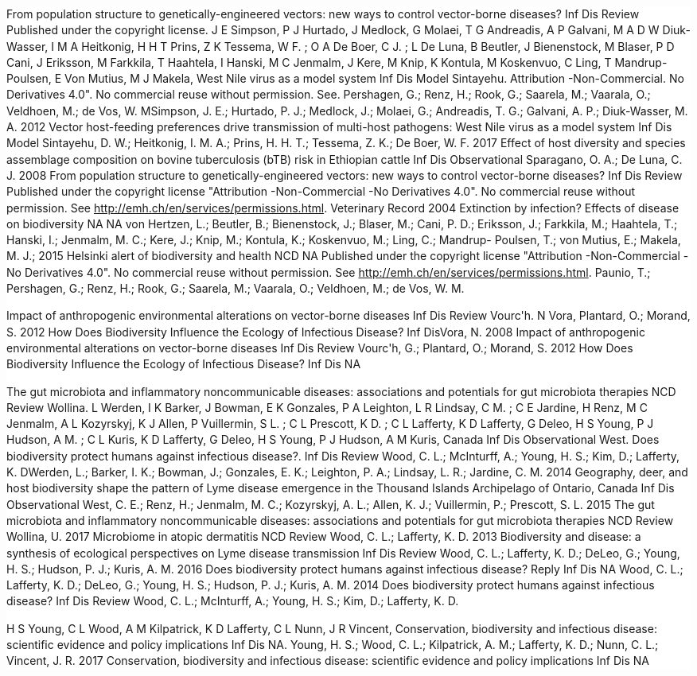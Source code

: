 From population structure to genetically-engineered vectors: new ways to control vector-borne diseases? Inf Dis Review Published under the copyright license. J E Simpson, P J Hurtado, J Medlock, G Molaei, T G Andreadis, A P Galvani, M A D W Diuk-Wasser, I M A Heitkonig, H H T Prins, Z K Tessema, W F. ; O A De Boer, C J. ; L De Luna, B Beutler, J Bienenstock, M Blaser, P D Cani, J Eriksson, M Farkkila, T Haahtela, I Hanski, M C Jenmalm, J Kere, M Knip, K Kontula, M Koskenvuo, C Ling, T Mandrup-Poulsen, E Von Mutius, M J Makela, West Nile virus as a model system Inf Dis Model Sintayehu. Attribution -Non-Commercial. No Derivatives 4.0". No commercial reuse without permission. See. Pershagen, G.; Renz, H.; Rook, G.; Saarela, M.; Vaarala, O.; Veldhoen, M.; de Vos, W. MSimpson, J. E.; Hurtado, P. J.; Medlock, J.; Molaei, G.; Andreadis, T. G.; Galvani, A. P.; Diuk-Wasser, M. A. 2012 Vector host-feeding preferences drive transmission of multi-host pathogens: West Nile virus as a model system Inf Dis Model Sintayehu, D. W.; Heitkonig, I. M. A.; Prins, H. H. T.; Tessema, Z. K.; De Boer, W. F. 2017 Effect of host diversity and species assemblage composition on bovine tuberculosis (bTB) risk in Ethiopian cattle Inf Dis Observational Sparagano, O. A.; De Luna, C. J. 2008 From population structure to genetically-engineered vectors: new ways to control vector-borne diseases? Inf Dis Review Published under the copyright license "Attribution -Non-Commercial -No Derivatives 4.0". No commercial reuse without permission. See http://emh.ch/en/services/permissions.html. Veterinary Record 2004 Extinction by infection? Effects of disease on biodiversity NA NA von Hertzen, L.; Beutler, B.; Bienenstock, J.; Blaser, M.; Cani, P. D.; Eriksson, J.; Farkkila, M.; Haahtela, T.; Hanski, I.; Jenmalm, M. C.; Kere, J.; Knip, M.; Kontula, K.; Koskenvuo, M.; Ling, C.; Mandrup- Poulsen, T.; von Mutius, E.; Makela, M. J.; 2015 Helsinki alert of biodiversity and health NCD NA Published under the copyright license "Attribution -Non-Commercial -No Derivatives 4.0". No commercial reuse without permission. See http://emh.ch/en/services/permissions.html. Paunio, T.; Pershagen, G.; Renz, H.; Rook, G.; Saarela, M.; Vaarala, O.; Veldhoen, M.; de Vos, W. M.

Impact of anthropogenic environmental alterations on vector-borne diseases Inf Dis Review Vourc'h. N Vora, Plantard, O.; Morand, S. 2012 How Does Biodiversity Influence the Ecology of Infectious Disease? Inf DisVora, N. 2008 Impact of anthropogenic environmental alterations on vector-borne diseases Inf Dis Review Vourc'h, G.; Plantard, O.; Morand, S. 2012 How Does Biodiversity Influence the Ecology of Infectious Disease? Inf Dis NA

The gut microbiota and inflammatory noncommunicable diseases: associations and potentials for gut microbiota therapies NCD Review Wollina. L Werden, I K Barker, J Bowman, E K Gonzales, P A Leighton, L R Lindsay, C M. ; C E Jardine, H Renz, M C Jenmalm, A L Kozyrskyj, K J Allen, P Vuillermin, S L. ; C L Prescott, K D. ; C L Lafferty, K D Lafferty, G Deleo, H S Young, P J Hudson, A M. ; C L Kuris, K D Lafferty, G Deleo, H S Young, P J Hudson, A M Kuris, Canada Inf Dis Observational West. Does biodiversity protect humans against infectious disease?. Inf Dis Review Wood, C. L.; McInturff, A.; Young, H. S.; Kim, D.; Lafferty, K. DWerden, L.; Barker, I. K.; Bowman, J.; Gonzales, E. K.; Leighton, P. A.; Lindsay, L. R.; Jardine, C. M. 2014 Geography, deer, and host biodiversity shape the pattern of Lyme disease emergence in the Thousand Islands Archipelago of Ontario, Canada Inf Dis Observational West, C. E.; Renz, H.; Jenmalm, M. C.; Kozyrskyj, A. L.; Allen, K. J.; Vuillermin, P.; Prescott, S. L. 2015 The gut microbiota and inflammatory noncommunicable diseases: associations and potentials for gut microbiota therapies NCD Review Wollina, U. 2017 Microbiome in atopic dermatitis NCD Review Wood, C. L.; Lafferty, K. D. 2013 Biodiversity and disease: a synthesis of ecological perspectives on Lyme disease transmission Inf Dis Review Wood, C. L.; Lafferty, K. D.; DeLeo, G.; Young, H. S.; Hudson, P. J.; Kuris, A. M. 2016 Does biodiversity protect humans against infectious disease? Reply Inf Dis NA Wood, C. L.; Lafferty, K. D.; DeLeo, G.; Young, H. S.; Hudson, P. J.; Kuris, A. M. 2014 Does biodiversity protect humans against infectious disease? Inf Dis Review Wood, C. L.; McInturff, A.; Young, H. S.; Kim, D.; Lafferty, K. D.

H S Young, C L Wood, A M Kilpatrick, K D Lafferty, C L Nunn, J R Vincent, Conservation, biodiversity and infectious disease: scientific evidence and policy implications Inf Dis NA. Young, H. S.; Wood, C. L.; Kilpatrick, A. M.; Lafferty, K. D.; Nunn, C. L.; Vincent, J. R. 2017 Conservation, biodiversity and infectious disease: scientific evidence and policy implications Inf Dis NA

